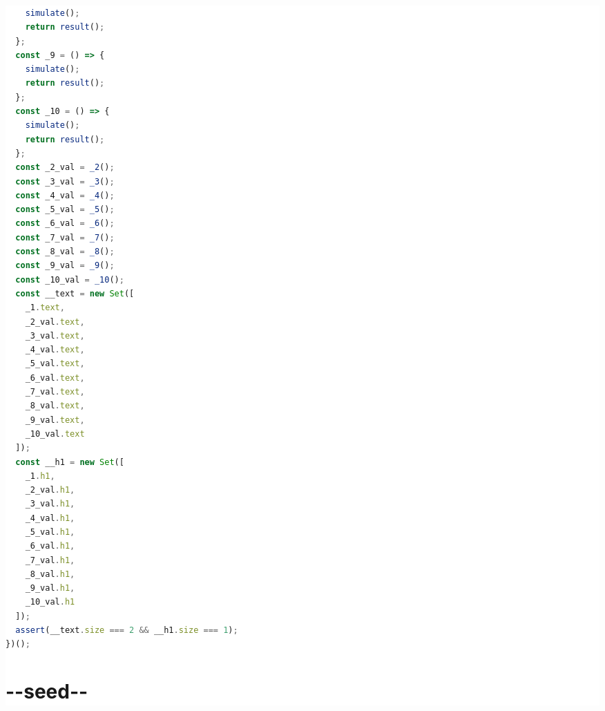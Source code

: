 ```js
    simulate();
    return result();
  };
  const _9 = () => {
    simulate();
    return result();
  };
  const _10 = () => {
    simulate();
    return result();
  };
  const _2_val = _2();
  const _3_val = _3();
  const _4_val = _4();
  const _5_val = _5();
  const _6_val = _6();
  const _7_val = _7();
  const _8_val = _8();
  const _9_val = _9();
  const _10_val = _10();
  const __text = new Set([
    _1.text,
    _2_val.text,
    _3_val.text,
    _4_val.text,
    _5_val.text,
    _6_val.text,
    _7_val.text,
    _8_val.text,
    _9_val.text,
    _10_val.text
  ]);
  const __h1 = new Set([
    _1.h1,
    _2_val.h1,
    _3_val.h1,
    _4_val.h1,
    _5_val.h1,
    _6_val.h1,
    _7_val.h1,
    _8_val.h1,
    _9_val.h1,
    _10_val.h1
  ]);
  assert(__text.size === 2 && __h1.size === 1);
})();
```

# --seed--
